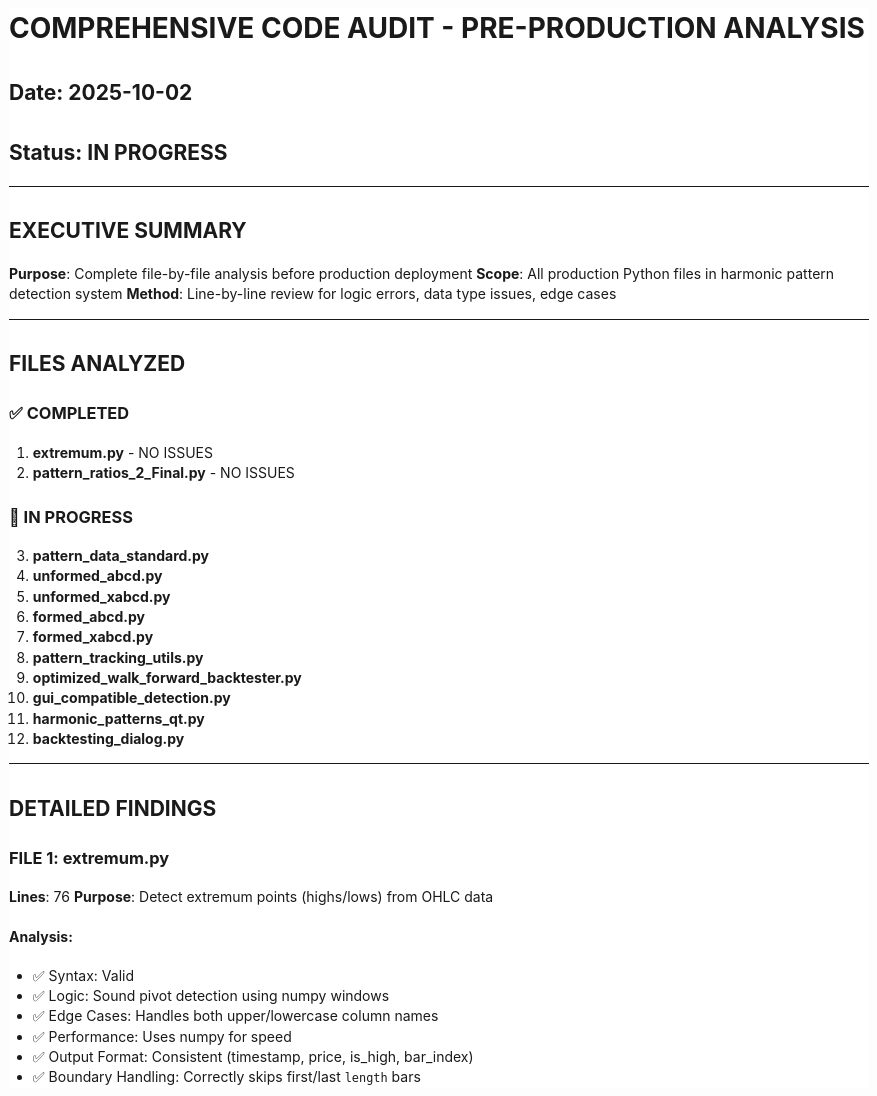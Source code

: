 # COMPREHENSIVE CODE AUDIT - PRE-PRODUCTION ANALYSIS
## Date: 2025-10-02
## Status: IN PROGRESS

---

## EXECUTIVE SUMMARY

**Purpose**: Complete file-by-file analysis before production deployment
**Scope**: All production Python files in harmonic pattern detection system
**Method**: Line-by-line review for logic errors, data type issues, edge cases

---

## FILES ANALYZED

### ✅ COMPLETED
1. **extremum.py** - NO ISSUES
2. **pattern_ratios_2_Final.py** - NO ISSUES

### 🔄 IN PROGRESS
3. **pattern_data_standard.py**
4. **unformed_abcd.py**
5. **unformed_xabcd.py**
6. **formed_abcd.py**
7. **formed_xabcd.py**
8. **pattern_tracking_utils.py**
9. **optimized_walk_forward_backtester.py**
10. **gui_compatible_detection.py**
11. **harmonic_patterns_qt.py**
12. **backtesting_dialog.py**

---

## DETAILED FINDINGS

### FILE 1: extremum.py
**Lines**: 76
**Purpose**: Detect extremum points (highs/lows) from OHLC data

#### Analysis:
- ✅ Syntax: Valid
- ✅ Logic: Sound pivot detection using numpy windows
- ✅ Edge Cases: Handles both upper/lowercase column names
- ✅ Performance: Uses numpy for speed
- ✅ Output Format: Consistent (timestamp, price, is_high, bar_index)
- ✅ Boundary Handling: Correctly skips first/last `length` bars
